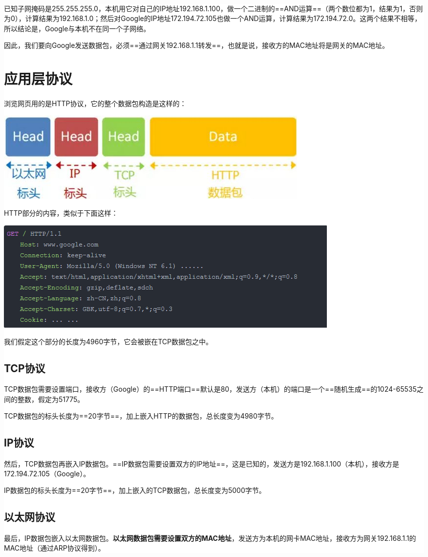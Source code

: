 已知子网掩码是255.255.255.0，本机用它对自己的IP地址192.168.1.100，做一个二进制的==AND运算==（两个数位都为1，结果为1，否则为0），计算结果为192.168.1.0；然后对Google的IP地址172.194.72.105也做一个AND运算，计算结果为172.194.72.0。这两个结果不相等，所以结论是，Google与本机不在同一个子网络。

因此，我们要向Google发送数据包，必须==通过网关192.168.1.1转发==，也就是说，接收方的MAC地址将是网关的MAC地址。

# 应用层协议

浏览网页用的是HTTP协议，它的整个数据包构造是这样的：

![img](assets/640-20190322152611542.jpeg)

HTTP部分的内容，类似于下面这样：

![img](assets/640-20190322152624979.png)

我们假定这个部分的长度为4960字节，它会被嵌在TCP数据包之中。

## **TCP协议**

TCP数据包需要设置端口，接收方（Google）的==HTTP端口==默认是80，发送方（本机）的端口是一个==随机生成==的1024-65535之间的整数，假定为51775。

TCP数据包的标头长度为==20字节==，加上嵌入HTTP的数据包，总长度变为4980字节。

## **IP协议**

然后，TCP数据包再嵌入IP数据包。==IP数据包需要设置双方的IP地址==，这是已知的，发送方是192.168.1.100（本机），接收方是172.194.72.105（Google）。

IP数据包的标头长度为==20字节==，加上嵌入的TCP数据包，总长度变为5000字节。

## **以太网协议**

最后，IP数据包嵌入以太网数据包。**以太网数据包需要设置双方的MAC地址**，发送方为本机的网卡MAC地址，接收方为网关192.168.1.1的MAC地址（通过ARP协议得到）。
